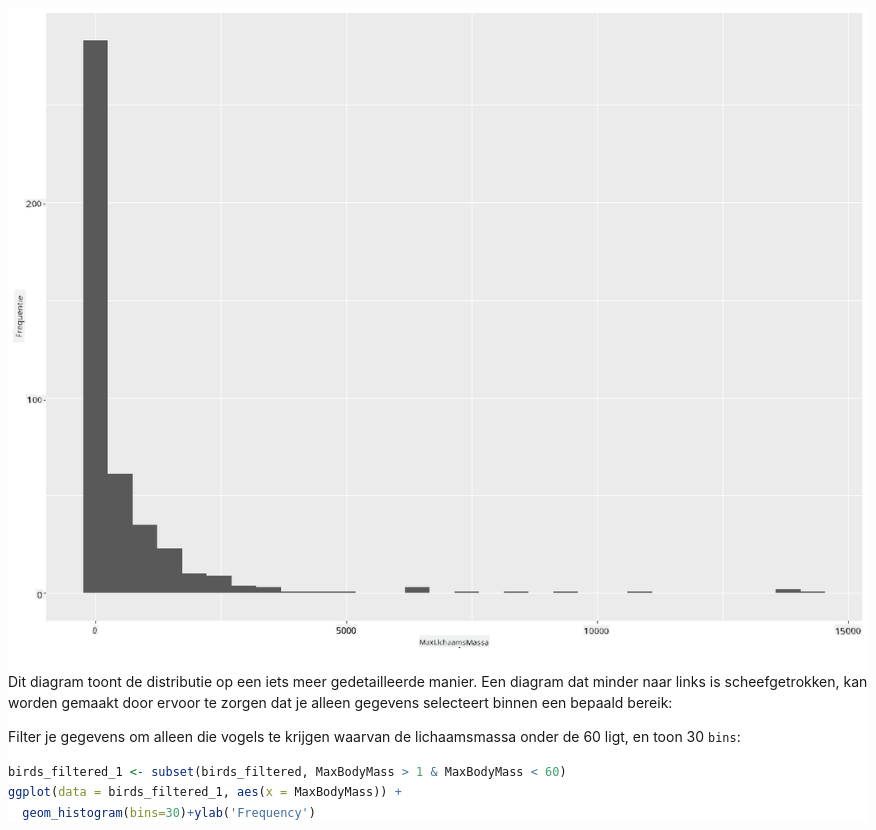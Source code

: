 ![distributie-30bins](../../../../../translated_images/distribution-30bins.6a3921ea7a421bf71f06bf5231009e43d1146f1b8da8dc254e99b5779a4983e5.nl.png)

Dit diagram toont de distributie op een iets meer gedetailleerde manier. Een diagram dat minder naar links is scheefgetrokken, kan worden gemaakt door ervoor te zorgen dat je alleen gegevens selecteert binnen een bepaald bereik:

Filter je gegevens om alleen die vogels te krijgen waarvan de lichaamsmassa onder de 60 ligt, en toon 30 `bins`:

```r
birds_filtered_1 <- subset(birds_filtered, MaxBodyMass > 1 & MaxBodyMass < 60)
ggplot(data = birds_filtered_1, aes(x = MaxBodyMass)) + 
  geom_histogram(bins=30)+ylab('Frequency')
```
